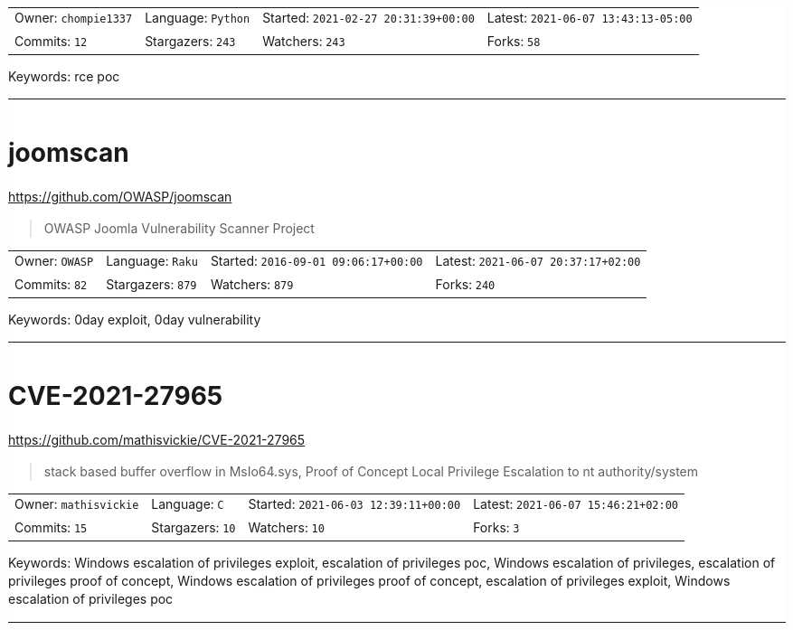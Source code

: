 <table><tr>
<tr><td>Owner: <code>chompie1337</code></td>
    <td>Language: <code>Python</code></td>
    <td>Started: <code>2021-02-27 20:31:39+00:00</code></td>
    <td>Latest: <code>2021-06-07 13:43:13-05:00</code></td></tr>
<tr><td>Commits: <code>12</code></td>
    <td>Stargazers: <code>243</code></td>
    <td>Watchers: <code>243</code></td>
    <td>Forks: <code>58</code></td></tr>
</table>
Keywords: rce poc

---

# joomscan

https://github.com/OWASP/joomscan
<blockquote>
OWASP Joomla Vulnerability Scanner Project
</blockquote>

<table><tr>
<tr><td>Owner: <code>OWASP</code></td>
    <td>Language: <code>Raku</code></td>
    <td>Started: <code>2016-09-01 09:06:17+00:00</code></td>
    <td>Latest: <code>2021-06-07 20:37:17+02:00</code></td></tr>
<tr><td>Commits: <code>82</code></td>
    <td>Stargazers: <code>879</code></td>
    <td>Watchers: <code>879</code></td>
    <td>Forks: <code>240</code></td></tr>
</table>
Keywords: 0day exploit, 0day vulnerability

---

# CVE-2021-27965

https://github.com/mathisvickie/CVE-2021-27965
<blockquote>
stack based buffer overflow in MsIo64.sys, Proof of Concept Local Privilege Escalation to nt authority/system
</blockquote>

<table><tr>
<tr><td>Owner: <code>mathisvickie</code></td>
    <td>Language: <code>C</code></td>
    <td>Started: <code>2021-06-03 12:39:11+00:00</code></td>
    <td>Latest: <code>2021-06-07 15:46:21+02:00</code></td></tr>
<tr><td>Commits: <code>15</code></td>
    <td>Stargazers: <code>10</code></td>
    <td>Watchers: <code>10</code></td>
    <td>Forks: <code>3</code></td></tr>
</table>
Keywords: Windows escalation of privileges exploit, escalation of privileges poc, Windows escalation of privileges, escalation of privileges proof of concept, Windows escalation of privileges proof of concept, escalation of privileges exploit, Windows escalation of privileges poc

---